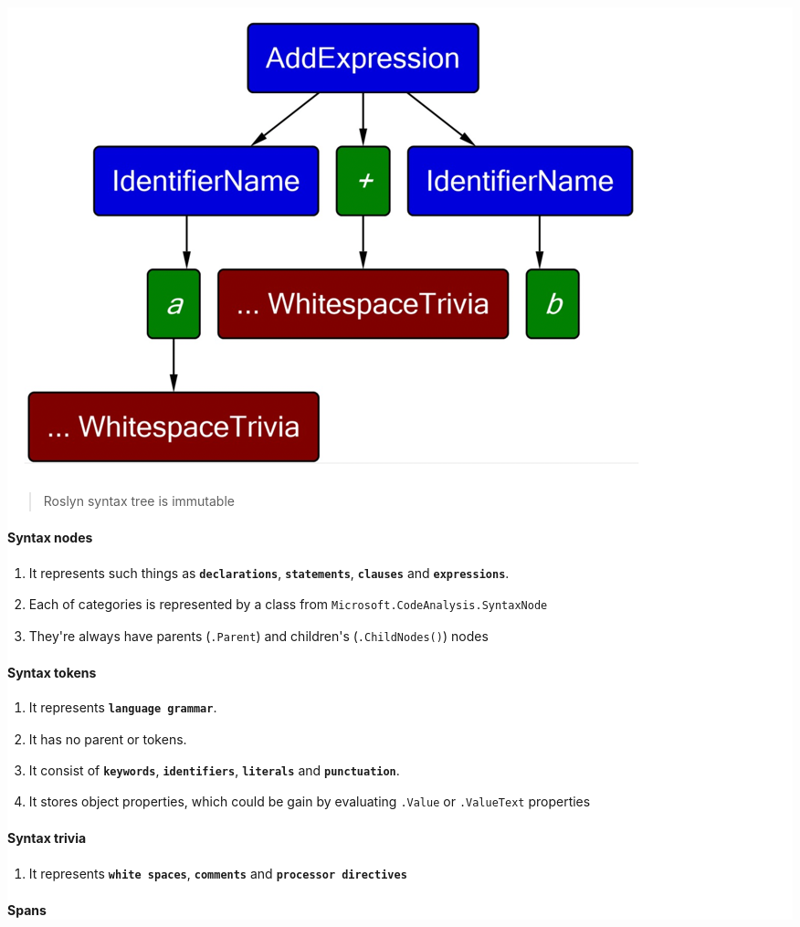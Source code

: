 ![syntax-tree-ex](assert/syntax-tree-ex.png)

> Roslyn syntax tree is immutable

#### Syntax nodes

1. It represents such things as **`declarations`**, **`statements`**, **`clauses`** and **`expressions`**.

2. Each of categories is represented by a class from `Microsoft.CodeAnalysis.SyntaxNode`

3. They're always have parents (`.Parent`) and children's (`.ChildNodes()`) nodes

#### Syntax tokens

1. It represents **`language grammar`**.

2. It has no parent or tokens.

3. It consist of **`keywords`**, **`identifiers`**, **`literals`** and **`punctuation`**.

4. It stores object properties, which could be gain by evaluating `.Value` or `.ValueText` properties

#### Syntax trivia

1. It represents **`white spaces`**, **`comments`** and **`processor directives`**

#### Spans

